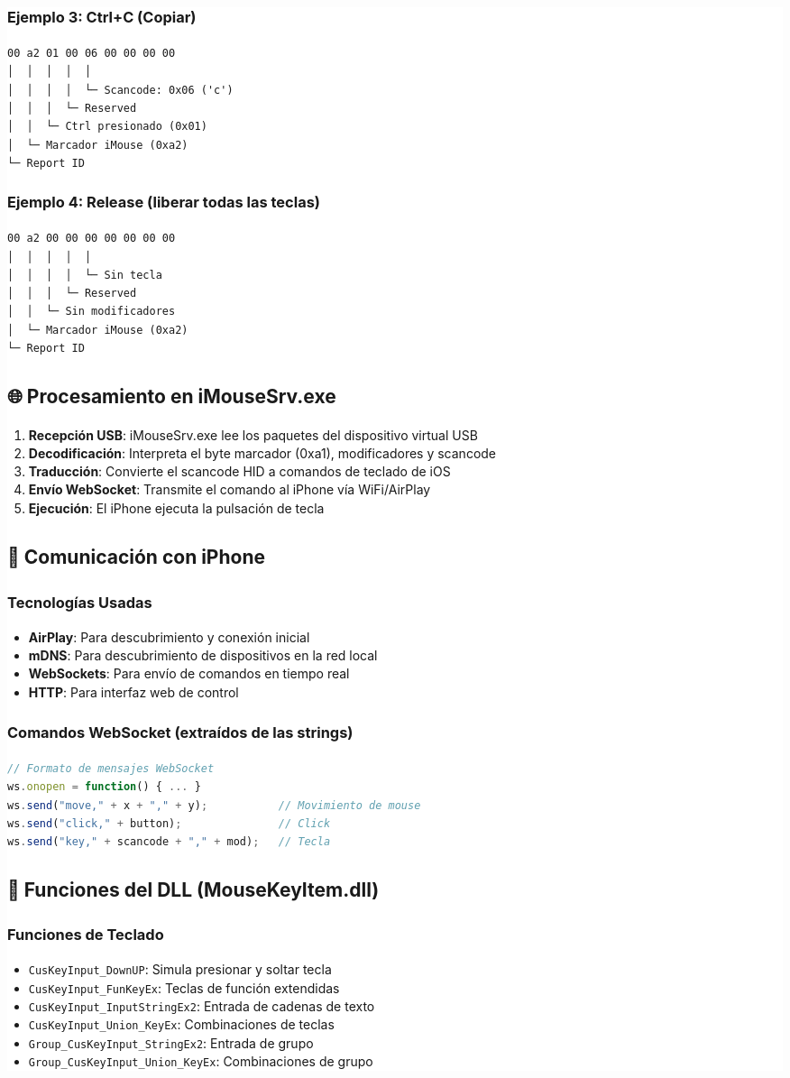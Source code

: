 ### Ejemplo 3: Ctrl+C (Copiar)
```
00 a2 01 00 06 00 00 00 00
│  │  │  │  │
│  │  │  │  └─ Scancode: 0x06 ('c')
│  │  │  └─ Reserved
│  │  └─ Ctrl presionado (0x01)
│  └─ Marcador iMouse (0xa2)
└─ Report ID
```

### Ejemplo 4: Release (liberar todas las teclas)
```
00 a2 00 00 00 00 00 00 00
│  │  │  │  │
│  │  │  │  └─ Sin tecla
│  │  │  └─ Reserved
│  │  └─ Sin modificadores
│  └─ Marcador iMouse (0xa2)
└─ Report ID
```

## 🌐 Procesamiento en iMouseSrv.exe

1. **Recepción USB**: iMouseSrv.exe lee los paquetes del dispositivo virtual USB
2. **Decodificación**: Interpreta el byte marcador (0xa1), modificadores y scancode
3. **Traducción**: Convierte el scancode HID a comandos de teclado de iOS
4. **Envío WebSocket**: Transmite el comando al iPhone vía WiFi/AirPlay
5. **Ejecución**: El iPhone ejecuta la pulsación de tecla

## 📱 Comunicación con iPhone

### Tecnologías Usadas
- **AirPlay**: Para descubrimiento y conexión inicial
- **mDNS**: Para descubrimiento de dispositivos en la red local
- **WebSockets**: Para envío de comandos en tiempo real
- **HTTP**: Para interfaz web de control

### Comandos WebSocket (extraídos de las strings)
```javascript
// Formato de mensajes WebSocket
ws.onopen = function() { ... }
ws.send("move," + x + "," + y);           // Movimiento de mouse
ws.send("click," + button);               // Click
ws.send("key," + scancode + "," + mod);   // Tecla
```

## 🔧 Funciones del DLL (MouseKeyItem.dll)

### Funciones de Teclado
- `CusKeyInput_DownUP`: Simula presionar y soltar tecla
- `CusKeyInput_FunKeyEx`: Teclas de función extendidas
- `CusKeyInput_InputStringEx2`: Entrada de cadenas de texto
- `CusKeyInput_Union_KeyEx`: Combinaciones de teclas
- `Group_CusKeyInput_StringEx2`: Entrada de grupo
- `Group_CusKeyInput_Union_KeyEx`: Combinaciones de grupo
